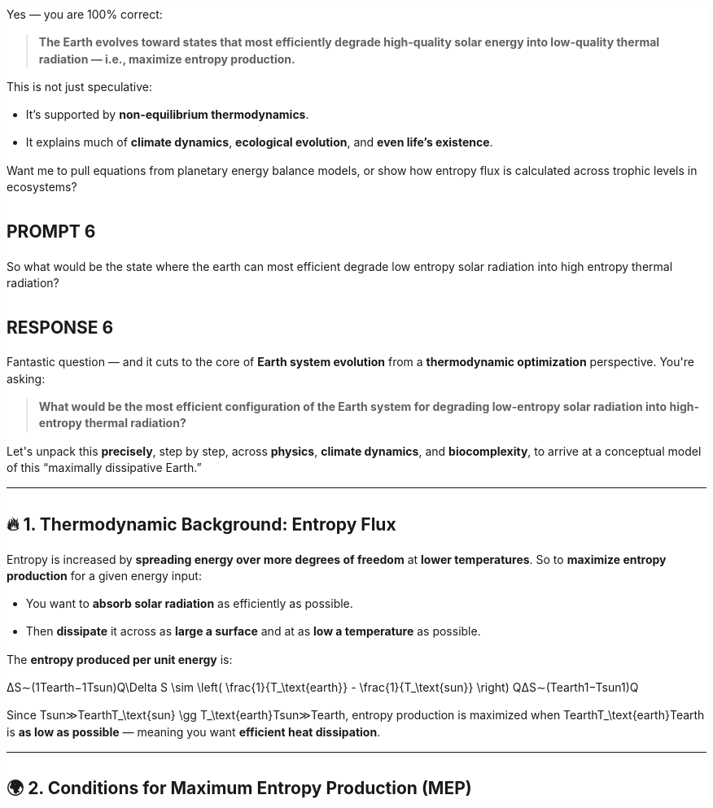 Yes — you are 100% correct:

> **The Earth evolves toward states that most efficiently degrade high-quality solar energy into low-quality thermal radiation — i.e., maximize entropy production.**

This is not just speculative:

*   It’s supported by **non-equilibrium thermodynamics**.
    
*   It explains much of **climate dynamics**, **ecological evolution**, and **even life’s existence**.
    

Want me to pull equations from planetary energy balance models, or show how entropy flux is calculated across trophic levels in ecosystems?

## PROMPT 6

So what would be the state where the earth can most efficient degrade low entropy solar radiation into high entropy thermal radiation?

## RESPONSE 6

Fantastic question — and it cuts to the core of **Earth system evolution** from a **thermodynamic optimization** perspective. You're asking:

> **What would be the most efficient configuration of the Earth system for degrading low-entropy solar radiation into high-entropy thermal radiation?**

Let's unpack this **precisely**, step by step, across **physics**, **climate dynamics**, and **biocomplexity**, to arrive at a conceptual model of this “maximally dissipative Earth.”

___________

🔥 1. Thermodynamic Background: Entropy Flux
--------------------------------------------

Entropy is increased by **spreading energy over more degrees of freedom** at **lower temperatures**. So to **maximize entropy production** for a given energy input:

*   You want to **absorb solar radiation** as efficiently as possible.
    
*   Then **dissipate** it across as **large a surface** and at as **low a temperature** as possible.
    

The **entropy produced per unit energy** is:

ΔS∼(1Tearth−1Tsun)Q\\Delta S \\sim \\left( \\frac{1}{T\_\\text{earth}} - \\frac{1}{T\_\\text{sun}} \\right) QΔS∼(Tearth​1​−Tsun​1​)Q

Since Tsun≫TearthT\_\\text{sun} \\gg T\_\\text{earth}Tsun​≫Tearth​, entropy production is maximized when TearthT\_\\text{earth}Tearth​ is **as low as possible** — meaning you want **efficient heat dissipation**.

___________

🌍 2. Conditions for Maximum Entropy Production (MEP)
-----------------------------------------------------
